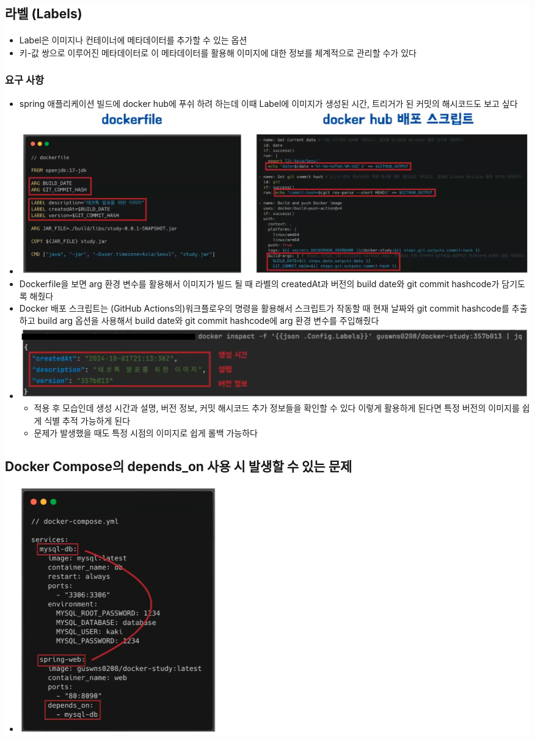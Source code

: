 ## 라벨 (Labels)
+ Label은 이미지나 컨테이너에 메타데이터를 추가할 수 있는 옵션
+ 키-값 쌍으로 이루어진 메타데이터로 이 메타데이터를 활용해 이미지에 대한 정보를 체계적으로 관리할 수가 있다

### 요구 사항
+ spring 애플리케이션 빌드에 docker hub에 푸쉬 하려 하는데 이때 Label에 이미지가 생성된 시간, 트리거가 된 커밋의 해시코드도 보고 싶다
+ ![KHAKI-UsingDockerDeliciously_11.png](../../../assets/img/elegant-tekotok/KHAKI-UsingDockerDeliciously_11.png)
+ Dockerfile을 보면 arg 환경 변수를 활용해서 이미지가 빌드 될 때 라벨의 createdAt과 버전의 build date와
  git commit hashcode가 담기도록 해줬다 
+ Docker 배포 스크립트는 (GitHub Actions의)워크플로우의 명령을 활용해서 스크립트가 작동할 때 현재 날짜와 git commit hashcode를 추출하고 build arg 옵션을 사용해서
  build date와 git commit hashcode에 arg 환경 변수를 주입해줬다
+ ![KHAKI-UsingDockerDeliciously_12.png](../../../assets/img/elegant-tekotok/KHAKI-UsingDockerDeliciously_12.png)
  + 적용 후 모습인데 생성 시간과 설명, 버전 정보, 커밋 해시코드 추가 정보들을 확인할 수 있다
    이렇게 활용하게 된다면 특정 버전의 이미지를 쉽게 식별 추적 가능하게 된다
  + 문제가 발생했을 때도 특정 시점의 이미지로 쉽게 롤백 가능하다

## Docker Compose의 depends_on 사용 시 발생할 수 있는 문제 
+ ![KHAKI-UsingDockerDeliciously_13.png](../../../assets/img/elegant-tekotok/KHAKI-UsingDockerDeliciously_13.png)
